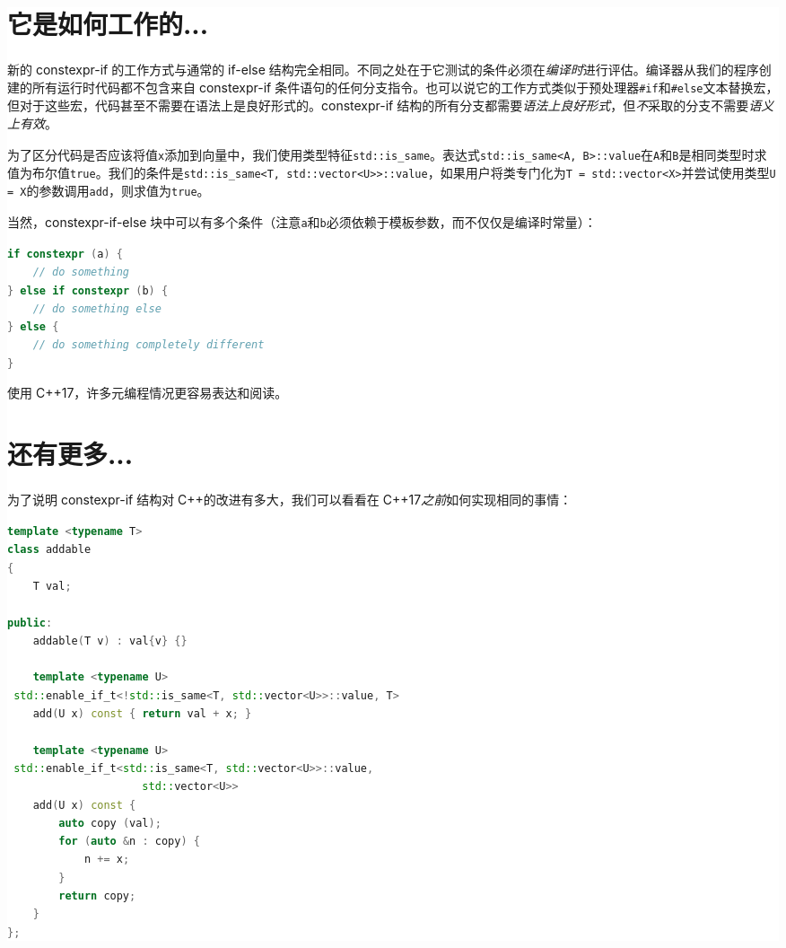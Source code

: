 # 它是如何工作的...

新的 constexpr-if 的工作方式与通常的 if-else 结构完全相同。不同之处在于它测试的条件必须在*编译时*进行评估。编译器从我们的程序创建的所有运行时代码都不包含来自 constexpr-if 条件语句的任何分支指令。也可以说它的工作方式类似于预处理器`#if`和`#else`文本替换宏，但对于这些宏，代码甚至不需要在语法上是良好形式的。constexpr-if 结构的所有分支都需要*语法上良好形式*，但*不*采取的分支不需要*语义上有效*。

为了区分代码是否应该将值`x`添加到向量中，我们使用类型特征`std::is_same`。表达式`std::is_same<A, B>::value`在`A`和`B`是相同类型时求值为布尔值`true`。我们的条件是`std::is_same<T, std::vector<U>>::value`，如果用户将类专门化为`T = std::vector<X>`并尝试使用类型`U = X`的参数调用`add`，则求值为`true`。

当然，constexpr-if-else 块中可以有多个条件（注意`a`和`b`必须依赖于模板参数，而不仅仅是编译时常量）：

```cpp
if constexpr (a) {
    // do something
} else if constexpr (b) {
    // do something else 
} else {
    // do something completely different
}
```

使用 C++17，许多元编程情况更容易表达和阅读。

# 还有更多...

为了说明 constexpr-if 结构对 C++的改进有多大，我们可以看看在 C++17*之前*如何实现相同的事情：

```cpp
template <typename T>
class addable
{
    T val;

public:
    addable(T v) : val{v} {}

    template <typename U>
 std::enable_if_t<!std::is_same<T, std::vector<U>>::value, T>
    add(U x) const { return val + x; }

    template <typename U>
 std::enable_if_t<std::is_same<T, std::vector<U>>::value, 
                     std::vector<U>>
    add(U x) const {
        auto copy (val);
        for (auto &n : copy) { 
            n += x;
        }
        return copy;
    }
};
```
